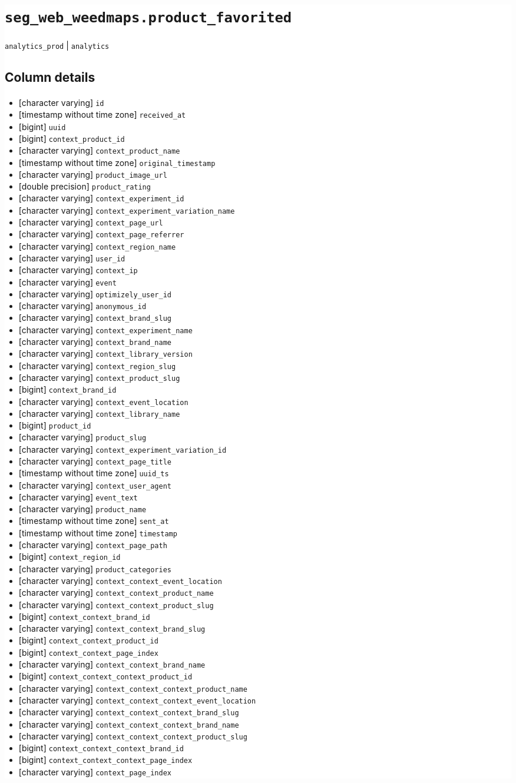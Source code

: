 # `seg_web_weedmaps.product_favorited`
`analytics_prod` | `analytics`

## Column details
* [character varying] `id`
* [timestamp without time zone] `received_at`
* [bigint]    `uuid`
* [bigint]    `context_product_id`
* [character varying] `context_product_name`
* [timestamp without time zone] `original_timestamp`
* [character varying] `product_image_url`
* [double precision] `product_rating`
* [character varying] `context_experiment_id`
* [character varying] `context_experiment_variation_name`
* [character varying] `context_page_url`
* [character varying] `context_page_referrer`
* [character varying] `context_region_name`
* [character varying] `user_id`
* [character varying] `context_ip`
* [character varying] `event`
* [character varying] `optimizely_user_id`
* [character varying] `anonymous_id`
* [character varying] `context_brand_slug`
* [character varying] `context_experiment_name`
* [character varying] `context_brand_name`
* [character varying] `context_library_version`
* [character varying] `context_region_slug`
* [character varying] `context_product_slug`
* [bigint]    `context_brand_id`
* [character varying] `context_event_location`
* [character varying] `context_library_name`
* [bigint]    `product_id`
* [character varying] `product_slug`
* [character varying] `context_experiment_variation_id`
* [character varying] `context_page_title`
* [timestamp without time zone] `uuid_ts`
* [character varying] `context_user_agent`
* [character varying] `event_text`
* [character varying] `product_name`
* [timestamp without time zone] `sent_at`
* [timestamp without time zone] `timestamp`
* [character varying] `context_page_path`
* [bigint]    `context_region_id`
* [character varying] `product_categories`
* [character varying] `context_context_event_location`
* [character varying] `context_context_product_name`
* [character varying] `context_context_product_slug`
* [bigint]    `context_context_brand_id`
* [character varying] `context_context_brand_slug`
* [bigint]    `context_context_product_id`
* [bigint]    `context_context_page_index`
* [character varying] `context_context_brand_name`
* [bigint]    `context_context_context_product_id`
* [character varying] `context_context_context_product_name`
* [character varying] `context_context_context_event_location`
* [character varying] `context_context_context_brand_slug`
* [character varying] `context_context_context_brand_name`
* [character varying] `context_context_context_product_slug`
* [bigint]    `context_context_context_brand_id`
* [bigint]    `context_context_context_page_index`
* [character varying] `context_page_index`